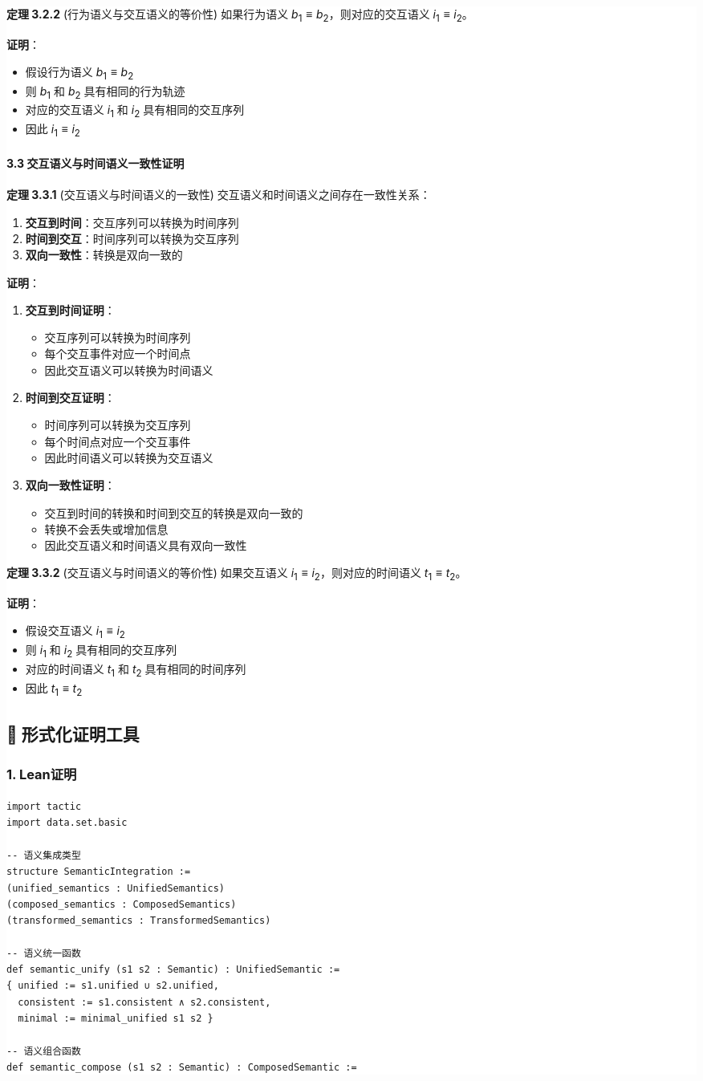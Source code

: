 **定理 3.2.2** (行为语义与交互语义的等价性)
如果行为语义 $b_1 \equiv b_2$，则对应的交互语义 $i_1 \equiv i_2$。

**证明**：

- 假设行为语义 $b_1 \equiv b_2$
- 则 $b_1$ 和 $b_2$ 具有相同的行为轨迹
- 对应的交互语义 $i_1$ 和 $i_2$ 具有相同的交互序列
- 因此 $i_1 \equiv i_2$

#### 3.3 交互语义与时间语义一致性证明

**定理 3.3.1** (交互语义与时间语义的一致性)
交互语义和时间语义之间存在一致性关系：

1. **交互到时间**：交互序列可以转换为时间序列
2. **时间到交互**：时间序列可以转换为交互序列
3. **双向一致性**：转换是双向一致的

**证明**：

1. **交互到时间证明**：
   - 交互序列可以转换为时间序列
   - 每个交互事件对应一个时间点
   - 因此交互语义可以转换为时间语义

2. **时间到交互证明**：
   - 时间序列可以转换为交互序列
   - 每个时间点对应一个交互事件
   - 因此时间语义可以转换为交互语义

3. **双向一致性证明**：
   - 交互到时间的转换和时间到交互的转换是双向一致的
   - 转换不会丢失或增加信息
   - 因此交互语义和时间语义具有双向一致性

**定理 3.3.2** (交互语义与时间语义的等价性)
如果交互语义 $i_1 \equiv i_2$，则对应的时间语义 $t_1 \equiv t_2$。

**证明**：

- 假设交互语义 $i_1 \equiv i_2$
- 则 $i_1$ 和 $i_2$ 具有相同的交互序列
- 对应的时间语义 $t_1$ 和 $t_2$ 具有相同的时间序列
- 因此 $t_1 \equiv t_2$

## 🔧 形式化证明工具

### 1. Lean证明

```lean
import tactic
import data.set.basic

-- 语义集成类型
structure SemanticIntegration :=
(unified_semantics : UnifiedSemantics)
(composed_semantics : ComposedSemantics)
(transformed_semantics : TransformedSemantics)

-- 语义统一函数
def semantic_unify (s1 s2 : Semantic) : UnifiedSemantic :=
{ unified := s1.unified ∪ s2.unified,
  consistent := s1.consistent ∧ s2.consistent,
  minimal := minimal_unified s1 s2 }

-- 语义组合函数
def semantic_compose (s1 s2 : Semantic) : ComposedSemantic :=
```